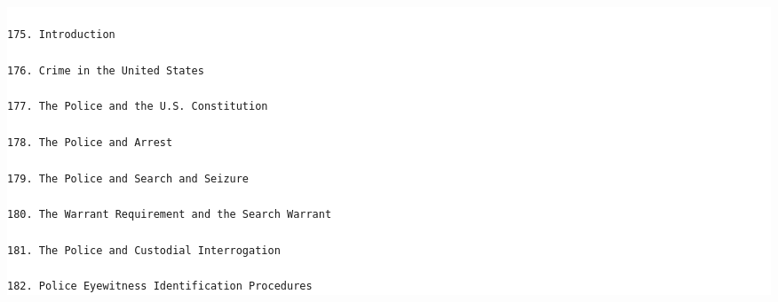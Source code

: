                                                                                                                                                                                                                                                                                                                                                                                                                                                                                                                                                                                                                                                                          175. Introduction
                                                                                                                                                                                                                                                                                                                                                                                                                                                                                                                                                                                                                                                                         176. Crime in the United States
                                                                                                                                                                                                                                                                                                                                                                                                                                                                                                                                                                                                                                                                         177. The Police and the U.S. Constitution
                                                                                                                                                                                                                                                                                                                                                                                                                                                                                                                                                                                                                                                                         178. The Police and Arrest
                                                                                                                                                                                                                                                                                                                                                                                                                                                                                                                                                                                                                                                                         179. The Police and Search and Seizure
                                                                                                                                                                                                                                                                                                                                                                                                                                                                                                                                                                                                                                                                         180. The Warrant Requirement and the Search Warrant
                                                                                                                                                                                                                                                                                                                                                                                                                                                                                                                                                                                                                                                                         181. The Police and Custodial Interrogation
                                                                                                                                                                                                                                                                                                                                                                                                                                                                                                                                                                                                                                                                         182. Police Eyewitness Identification Procedures